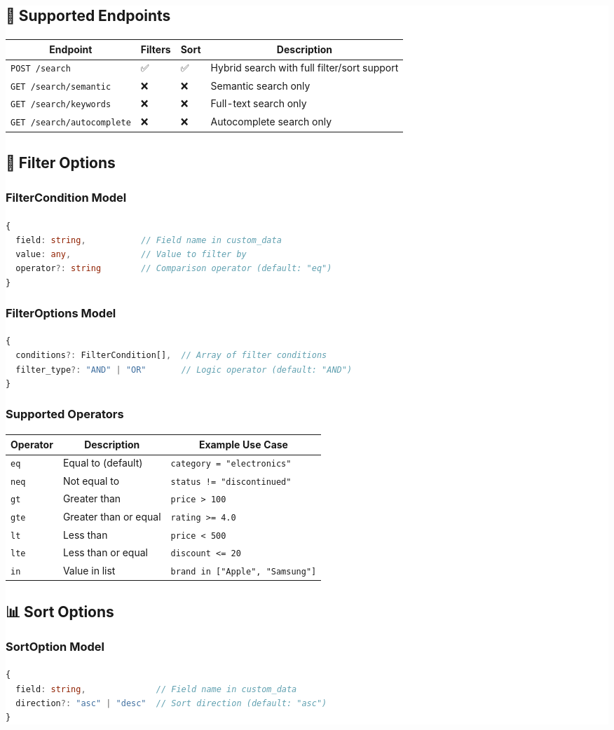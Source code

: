 ## 🎯 Supported Endpoints

| Endpoint | Filters | Sort | Description |
|----------|---------|------|-------------|
| `POST /search` | ✅ | ✅ | Hybrid search with full filter/sort support |
| `GET /search/semantic` | ❌ | ❌ | Semantic search only |
| `GET /search/keywords` | ❌ | ❌ | Full-text search only |
| `GET /search/autocomplete` | ❌ | ❌ | Autocomplete search only |

## 🔧 Filter Options

### FilterCondition Model
```typescript
{
  field: string,           // Field name in custom_data
  value: any,              // Value to filter by
  operator?: string        // Comparison operator (default: "eq")
}
```

### FilterOptions Model
```typescript
{
  conditions?: FilterCondition[],  // Array of filter conditions
  filter_type?: "AND" | "OR"       // Logic operator (default: "AND")
}
```

### Supported Operators

| Operator | Description | Example Use Case |
|----------|-------------|------------------|
| `eq` | Equal to (default) | `category = "electronics"` |
| `neq` | Not equal to | `status != "discontinued"` |
| `gt` | Greater than | `price > 100` |
| `gte` | Greater than or equal | `rating >= 4.0` |
| `lt` | Less than | `price < 500` |
| `lte` | Less than or equal | `discount <= 20` |
| `in` | Value in list | `brand in ["Apple", "Samsung"]` |

## 📊 Sort Options

### SortOption Model
```typescript
{
  field: string,              // Field name in custom_data
  direction?: "asc" | "desc"  // Sort direction (default: "asc")
}
```
